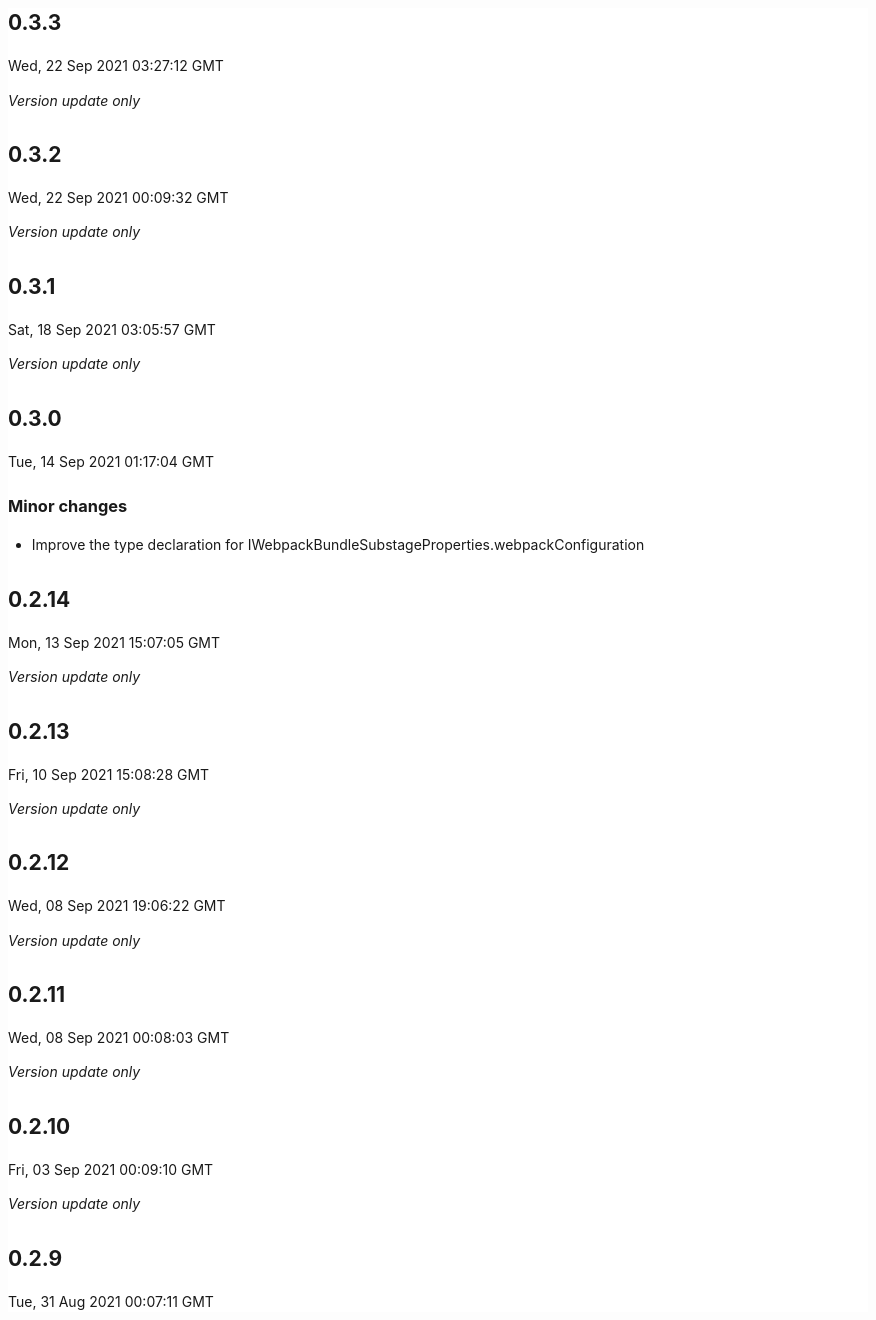 ## 0.3.3
Wed, 22 Sep 2021 03:27:12 GMT

_Version update only_

## 0.3.2
Wed, 22 Sep 2021 00:09:32 GMT

_Version update only_

## 0.3.1
Sat, 18 Sep 2021 03:05:57 GMT

_Version update only_

## 0.3.0
Tue, 14 Sep 2021 01:17:04 GMT

### Minor changes

- Improve the type declaration for IWebpackBundleSubstageProperties.webpackConfiguration

## 0.2.14
Mon, 13 Sep 2021 15:07:05 GMT

_Version update only_

## 0.2.13
Fri, 10 Sep 2021 15:08:28 GMT

_Version update only_

## 0.2.12
Wed, 08 Sep 2021 19:06:22 GMT

_Version update only_

## 0.2.11
Wed, 08 Sep 2021 00:08:03 GMT

_Version update only_

## 0.2.10
Fri, 03 Sep 2021 00:09:10 GMT

_Version update only_

## 0.2.9
Tue, 31 Aug 2021 00:07:11 GMT

